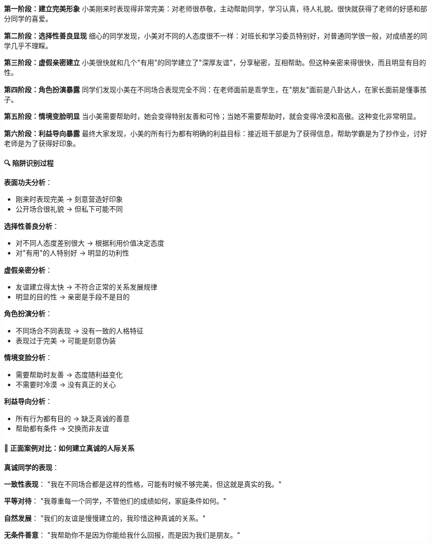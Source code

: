 **第一阶段：建立完美形象**
小美刚来时表现得非常完美：对老师很恭敬，主动帮助同学，学习认真，待人礼貌。很快就获得了老师的好感和部分同学的喜爱。

**第二阶段：选择性善良显现**
细心的同学发现，小美对不同的人态度很不一样：对班长和学习委员特别好，对普通同学很一般，对成绩差的同学几乎不理睬。

**第三阶段：虚假亲密建立**
小美很快就和几个"有用"的同学建立了"深厚友谊"，分享秘密，互相帮助。但这种亲密来得很快，而且明显有目的性。

**第四阶段：角色扮演暴露**
同学们发现小美在不同场合表现完全不同：在老师面前是乖学生，在"朋友"面前是八卦达人，在家长面前是懂事孩子。

**第五阶段：情境变脸明显**
当小美需要帮助时，她会变得特别友善和可怜；当她不需要帮助时，就会变得冷漠和高傲。这种变化非常明显。

**第六阶段：利益导向暴露**
最终大家发现，小美的所有行为都有明确的利益目标：接近班干部是为了获得信息，帮助学霸是为了抄作业，讨好老师是为了获得好印象。

#### **🔍 陷阱识别过程**

**表面功夫分析**：
- 刚来时表现完美 → 刻意营造好印象
- 公开场合很礼貌 → 但私下可能不同

**选择性善良分析**：
- 对不同人态度差别很大 → 根据利用价值决定态度
- 对"有用"的人特别好 → 明显的功利性

**虚假亲密分析**：
- 友谊建立得太快 → 不符合正常的关系发展规律
- 明显的目的性 → 亲密是手段不是目的

**角色扮演分析**：
- 不同场合不同表现 → 没有一致的人格特征
- 表现过于完美 → 可能是刻意伪装

**情境变脸分析**：
- 需要帮助时友善 → 态度随利益变化
- 不需要时冷漠 → 没有真正的关心

**利益导向分析**：
- 所有行为都有目的 → 缺乏真诚的善意
- 帮助都有条件 → 交换而非友谊

#### **🌟 正面案例对比：如何建立真诚的人际关系**

**真诚同学的表现**：

**一致性表现**：
"我在不同场合都是这样的性格，可能有时候不够完美，但这就是真实的我。"

**平等对待**：
"我尊重每一个同学，不管他们的成绩如何，家庭条件如何。"

**自然发展**：
"我们的友谊是慢慢建立的，我珍惜这种真诚的关系。"

**无条件善意**：
"我帮助你不是因为你能给我什么回报，而是因为我们是朋友。"
